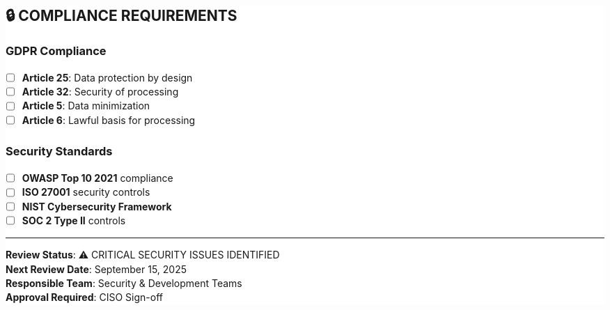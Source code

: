 
## 🔒 **COMPLIANCE REQUIREMENTS**

### **GDPR Compliance**
- [ ] **Article 25**: Data protection by design
- [ ] **Article 32**: Security of processing
- [ ] **Article 5**: Data minimization
- [ ] **Article 6**: Lawful basis for processing

### **Security Standards**
- [ ] **OWASP Top 10 2021** compliance
- [ ] **ISO 27001** security controls
- [ ] **NIST Cybersecurity Framework**
- [ ] **SOC 2 Type II** controls

---

**Review Status**: ⚠️ CRITICAL SECURITY ISSUES IDENTIFIED  
**Next Review Date**: September 15, 2025  
**Responsible Team**: Security & Development Teams  
**Approval Required**: CISO Sign-off

  [key: string]: any;